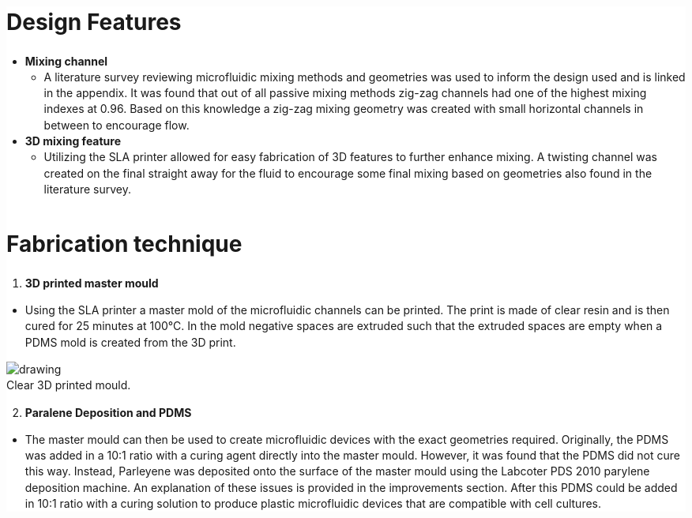 # Design Features

* **Mixing channel** 
  - A literature survey reviewing microfluidic mixing methods and geometries was used to inform the design used and is linked in the appendix. It was found that out of all passive mixing methods zig-zag channels had one of the highest mixing indexes at 0.96. Based on this knowledge a zig-zag mixing geometry was created with small horizontal channels in between to encourage flow.  
* **3D mixing feature** 
  - Utilizing the SLA printer allowed for easy fabrication of 3D features to further enhance mixing. A twisting channel was created on the final straight away for the fluid to encourage some final mixing based on geometries also found in the literature survey. 

# Fabrication technique

1) **3D printed master mould** 
  - Using the SLA printer a master mold of the microfluidic channels can be printed. The print is made of clear resin and is then cured for 25 minutes at 100°C. In the mold negative spaces are extruded such that the extruded spaces are empty when a PDMS mold is created from the 3D print. 


<img src="/assets/img/Clear Mould.jpg" alt="drawing" width="200" height ="200"/> 
<figcaption>Clear 3D printed mould.</figcaption>

  
2) **Paralene Deposition and PDMS** 
  - The master mould can then be used to create microfluidic devices with the exact geometries required. Originally, the PDMS was added in a 10:1 ratio with a curing agent directly into the master mould. However, it was found that the PDMS did not cure this way. Instead, Parleyene was deposited onto the surface of the master mould using the Labcoter PDS 2010 parylene deposition machine. An explanation of these issues is provided in the improvements section. After this PDMS could be added in 10:1 ratio with a curing solution to produce plastic microfluidic devices that are compatible with cell cultures. 

